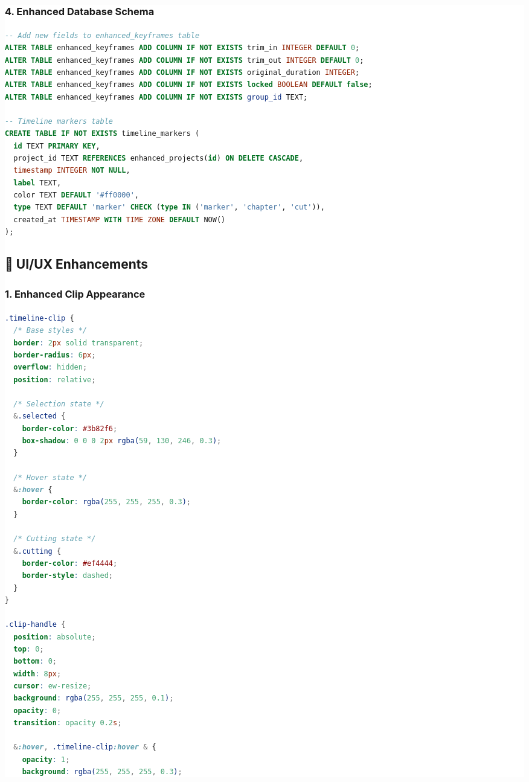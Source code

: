 ### **4. Enhanced Database Schema**
```sql
-- Add new fields to enhanced_keyframes table
ALTER TABLE enhanced_keyframes ADD COLUMN IF NOT EXISTS trim_in INTEGER DEFAULT 0;
ALTER TABLE enhanced_keyframes ADD COLUMN IF NOT EXISTS trim_out INTEGER DEFAULT 0;
ALTER TABLE enhanced_keyframes ADD COLUMN IF NOT EXISTS original_duration INTEGER;
ALTER TABLE enhanced_keyframes ADD COLUMN IF NOT EXISTS locked BOOLEAN DEFAULT false;
ALTER TABLE enhanced_keyframes ADD COLUMN IF NOT EXISTS group_id TEXT;

-- Timeline markers table
CREATE TABLE IF NOT EXISTS timeline_markers (
  id TEXT PRIMARY KEY,
  project_id TEXT REFERENCES enhanced_projects(id) ON DELETE CASCADE,
  timestamp INTEGER NOT NULL,
  label TEXT,
  color TEXT DEFAULT '#ff0000',
  type TEXT DEFAULT 'marker' CHECK (type IN ('marker', 'chapter', 'cut')),
  created_at TIMESTAMP WITH TIME ZONE DEFAULT NOW()
);
```

## 🎨 **UI/UX Enhancements**

### **1. Enhanced Clip Appearance**
```css
.timeline-clip {
  /* Base styles */
  border: 2px solid transparent;
  border-radius: 6px;
  overflow: hidden;
  position: relative;
  
  /* Selection state */
  &.selected {
    border-color: #3b82f6;
    box-shadow: 0 0 0 2px rgba(59, 130, 246, 0.3);
  }
  
  /* Hover state */
  &:hover {
    border-color: rgba(255, 255, 255, 0.3);
  }
  
  /* Cutting state */
  &.cutting {
    border-color: #ef4444;
    border-style: dashed;
  }
}

.clip-handle {
  position: absolute;
  top: 0;
  bottom: 0;
  width: 8px;
  cursor: ew-resize;
  background: rgba(255, 255, 255, 0.1);
  opacity: 0;
  transition: opacity 0.2s;
  
  &:hover, .timeline-clip:hover & {
    opacity: 1;
    background: rgba(255, 255, 255, 0.3);
```